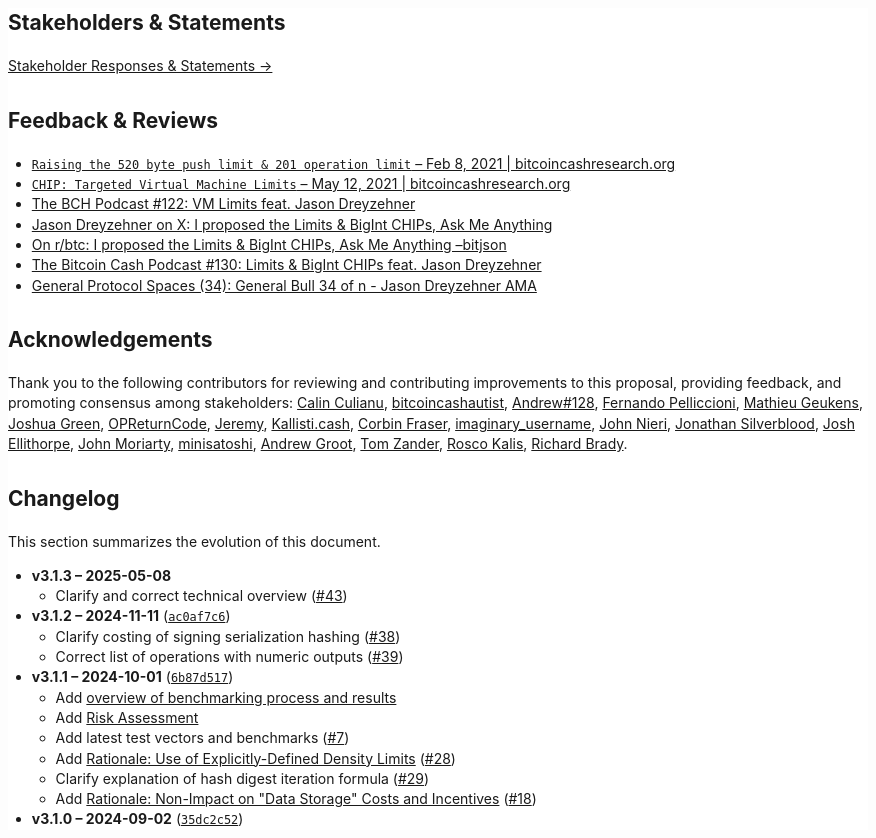 ## Stakeholders & Statements

[Stakeholder Responses & Statements &rarr;](stakeholders.md)

## Feedback & Reviews

- [`Raising the 520 byte push limit & 201 operation limit` – Feb 8, 2021 | bitcoincashresearch.org](https://bitcoincashresearch.org/t/raising-the-520-byte-push-limit-201-operation-limit/282)
- [`CHIP: Targeted Virtual Machine Limits` – May 12, 2021 | bitcoincashresearch.org](https://bitcoincashresearch.org/t/chip-targeted-virtual-machine-limits/437)
- [The BCH Podcast #122: VM Limits feat. Jason Dreyzehner](https://www.youtube.com/watch?v=Gy7uxpcyIl8)
- [Jason Dreyzehner on X: I proposed the Limits & BigInt CHIPs, Ask Me Anything](https://x.com/bitjson/status/1839361677759811611)
- [On r/btc: I proposed the Limits & BigInt CHIPs, Ask Me Anything –bitjson](https://old.reddit.com/r/btc/comments/1fq2hab/i_proposed_the_limits_bigint_chips_for_the_may/)
- [The Bitcoin Cash Podcast #130: Limits & BigInt CHIPs feat. Jason Dreyzehner](https://www.youtube.com/watch?v=dTMcgW1iHrU)
- [General Protocol Spaces (34): General Bull 34 of n - Jason Dreyzehner AMA](https://www.youtube.com/watch?v=xNQK3Ula2Ao)

## Acknowledgements

Thank you to the following contributors for reviewing and contributing improvements to this proposal, providing feedback, and promoting consensus among stakeholders:
[Calin Culianu](https://github.com/cculianu), [bitcoincashautist](https://github.com/A60AB5450353F40E), [Andrew#128](https://gitlab.com/andrew-128), [Fernando Pelliccioni](https://gitlab.com/fpelliccioni), [Mathieu Geukens](https://github.com/mr-zwets), [Joshua Green](https://github.com/joshmg), [OPReturnCode](https://github.com/OPReturnCode), [Jeremy](https://bitcoincashpodcast.com/), [Kallisti.cash](https://kallisti.io), [Corbin Fraser](https://corbinfraser.com/), [imaginary_username](https://gitlab.com/im_uname), [John Nieri](https://gitlab.com/emergent-reasons), [Jonathan Silverblood](https://gitlab.com/monsterbitar), [Josh Ellithorpe](https://github.com/zquestz), [John Moriarty](https://x.com/BitcoinOutLoud), [minisatoshi](https://minisatoshi.cash/), [Andrew Groot](https://github.com/thesquaregroot), [Tom Zander](https://github.com/zander), [Rosco Kalis](https://github.com/rkalis), [Richard Brady](https://github.com/rnbrady).

## Changelog

This section summarizes the evolution of this document.

- **v3.1.3 – 2025-05-08**
  - Clarify and correct technical overview ([#43](https://github.com/bitjson/bch-vm-limits/issues/43))
- **v3.1.2 – 2024-11-11** ([`ac0af7c6`](https://github.com/bitjson/bch-vm-limits/commit/ac0af7c6fb957cc8077089a598469740c563812b))
  - Clarify costing of signing serialization hashing ([#38](https://github.com/bitjson/bch-vm-limits/issues/38))
  - Correct list of operations with numeric outputs ([#39](https://github.com/bitjson/bch-vm-limits/issues/39))
- **v3.1.1 – 2024-10-01** ([`6b87d517`](https://github.com/bitjson/bch-vm-limits/commit/6b87d517081f2fdba6a50b8e7fb9147321def609))
  - Add [overview of benchmarking process and results](./tests-and-benchmarks.md)
  - Add [Risk Assessment](./risk-assessment.md)
  - Add latest test vectors and benchmarks ([#7](https://github.com/bitjson/bch-vm-limits/issues/7))
  - Add [Rationale: Use of Explicitly-Defined Density Limits](./rationale.md#use-of-explicitly-defined-density-limits) ([#28](https://github.com/bitjson/bch-vm-limits/issues/28))
  - Clarify explanation of hash digest iteration formula ([#29](https://github.com/bitjson/bch-vm-limits/issues/29))
  - Add [Rationale: Non-Impact on "Data Storage" Costs and Incentives](rationale.md#non-impact-on-data-storage-costs-and-incentives) ([#18](https://github.com/bitjson/bch-vm-limits/issues/18))
- **v3.1.0 – 2024-09-02** ([`35dc2c52`](https://github.com/bitjson/bch-vm-limits/commit/35dc2c5210bb34dc5255c0613a6665edff07d6c0))